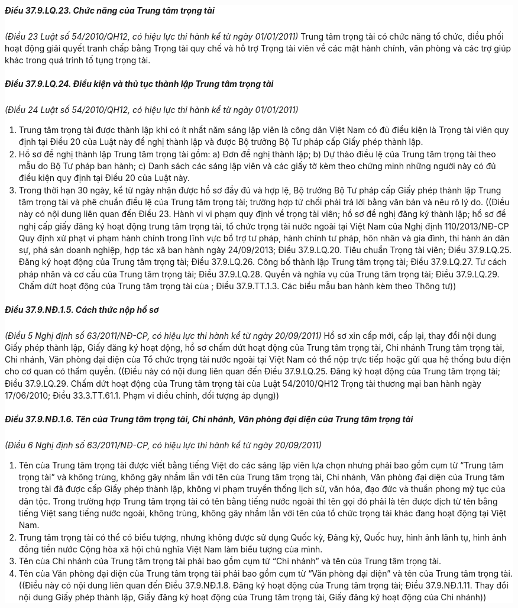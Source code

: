##### Điều 37.9.LQ.23. Chức năng của Trung tâm trọng tài
*(Điều 23 Luật số 54/2010/QH12, có hiệu lực thi hành kể từ ngày 01/01/2011)*
Trung tâm trọng tài có chức năng tổ chức, điều phối hoạt động giải quyết tranh chấp bằng Trọng tài quy chế và hỗ trợ Trọng tài viên về các mặt hành chính, văn phòng và các trợ giúp khác trong quá trình tố tụng trọng tài.

##### Điều 37.9.LQ.24. Điều kiện và thủ tục thành lập Trung tâm trọng tài
*(Điều 24 Luật số 54/2010/QH12, có hiệu lực thi hành kể từ ngày 01/01/2011)*
1. Trung tâm trọng tài được thành lập khi có ít nhất năm sáng lập viên là công dân Việt Nam có đủ điều kiện là Trọng tài viên quy định tại Điều 20 của Luật này đề nghị thành lập và được Bộ trưởng Bộ Tư pháp cấp Giấy phép thành lập.
2. Hồ sơ đề nghị thành lập Trung tâm trọng tài gồm:
a) Đơn đề nghị thành lập;
b) Dự thảo điều lệ của Trung tâm trọng tài theo mẫu do Bộ Tư pháp ban hành;
c) Danh sách các sáng lập viên và các giấy tờ kèm theo chứng minh những người này có đủ điều kiện quy định tại Điều 20 của Luật này.
3. Trong thời hạn 30 ngày, kể từ ngày nhận được hồ sơ đầy đủ và hợp lệ, Bộ trưởng Bộ Tư pháp cấp Giấy phép thành lập Trung tâm trọng tài và phê chuẩn điều lệ của Trung tâm trọng tài; trường hợp từ chối phải trả lời bằng văn bản và nêu rõ lý do.
((Điều này có nội dung liên quan đến Điều 23. Hành vi vi phạm quy định về trọng tài viên; hồ sơ đề nghị đăng ký thành lập; hồ sơ đề nghị cấp giấy đăng ký hoạt động trung tâm trọng tài, tổ chức trọng tài nước ngoài tại Việt Nam của Nghị định 110/2013/NĐ-CP Quy định xử phạt vi phạm hành chính trong lĩnh vực bổ trợ tư pháp, hành chính tư pháp, hôn nhân và gia đình, thi hành án dân sự, phá sản doanh nghiệp, hợp tác xã ban hành ngày 24/09/2013; Điều 37.9.LQ.20. Tiêu chuẩn Trọng tài viên; Điều 37.9.LQ.25. Đăng ký hoạt động của Trung tâm trọng tài; Điều 37.9.LQ.26. Công bố thành lập Trung tâm trọng tài; Điều 37.9.LQ.27. Tư cách pháp nhân và cơ cấu của Trung tâm trọng tài; Điều 37.9.LQ.28. Quyền và nghĩa vụ của Trung tâm trọng tài; Điều 37.9.LQ.29. Chấm dứt hoạt động của Trung tâm trọng tài của ; Điều 37.9.TT.1.3. Các biểu mẫu ban hành kèm theo Thông tư))

##### Điều 37.9.NĐ.1.5. Cách thức nộp hồ sơ
*(Điều 5 Nghị định số 63/2011/NĐ-CP, có hiệu lực thi hành kể từ ngày 20/09/2011)*
Hồ sơ xin cấp mới, cấp lại, thay đổi nội dung Giấy phép thành lập, Giấy đăng ký hoạt động, hồ sơ chấm dứt hoạt động của Trung tâm trọng tài, Chi nhánh Trung tâm trọng tài, Chi nhánh, Văn phòng đại diện của Tổ chức trọng tài nước ngoài tại Việt Nam có thể nộp trực tiếp hoặc gửi qua hệ thống bưu điện cho cơ quan có thẩm quyền.
((Điều này có nội dung liên quan đến Điều 37.9.LQ.25. Đăng ký hoạt động của Trung tâm trọng tài; Điều 37.9.LQ.29. Chấm dứt hoạt động của Trung tâm trọng tài của Luật 54/2010/QH12 Trọng tài thương mại ban hành ngày 17/06/2010; Điều 33.3.TT.61.1. Phạm vi điều chỉnh, đối tượng áp dụng))

##### Điều 37.9.NĐ.1.6. Tên của Trung tâm trọng tài, Chi nhánh, Văn phòng đại diện của Trung tâm trọng tài
*(Điều 6 Nghị định số 63/2011/NĐ-CP, có hiệu lực thi hành kể từ ngày 20/09/2011)*
1. Tên của Trung tâm trọng tài được viết bằng tiếng Việt do các sáng lập viên lựa chọn nhưng phải bao gồm cụm từ “Trung tâm trọng tài” và không trùng, không gây nhầm lẫn với tên của Trung tâm trọng tài, Chi nhánh, Văn phòng đại diện của Trung tâm trọng tài đã được cấp Giấy phép thành lập, không vi phạm truyền thống lịch sử, văn hóa, đạo đức và thuần phong mỹ tục của dân tộc.
Trong trường hợp Trung tâm trọng tài có tên bằng tiếng nước ngoài thì tên gọi đó phải là tên được dịch từ tên bằng tiếng Việt sang tiếng nước ngoài, không trùng, không gây nhầm lẫn với tên của tổ chức trọng tài khác đang hoạt động tại Việt Nam.
2. Trung tâm trọng tài có thể có biểu tượng, nhưng không được sử dụng Quốc kỳ, Đảng kỳ, Quốc huy, hình ảnh lãnh tụ, hình ảnh đồng tiền nước Cộng hòa xã hội chủ nghĩa Việt Nam làm biểu tượng của mình.
3. Tên của Chi nhánh của Trung tâm trọng tài phải bao gồm cụm từ “Chi nhánh” và tên của Trung tâm trọng tài.
4. Tên của Văn phòng đại diện của Trung tâm trọng tài phải bao gồm cụm từ “Văn phòng đại diện” và tên của Trung tâm trọng tài.
((Điều này có nội dung liên quan đến Điều 37.9.NĐ.1.8. Đăng ký hoạt động của Trung tâm trọng tài; Điều 37.9.NĐ.1.11. Thay đổi nội dung Giấy phép thành lập, Giấy đăng ký hoạt động của Trung tâm trọng tài, Giấy đăng ký hoạt động của Chi nhánh))
